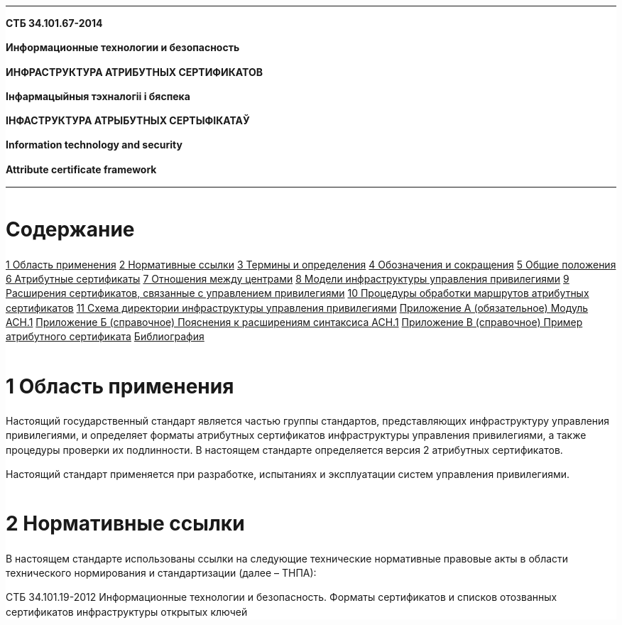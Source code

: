 -------------------------------------------------------------
**CТБ 34.101.67-2014**

**Информационные технологии и безопасность**

**ИНФРАСТРУКТУРА АТРИБУТНЫХ СЕРТИФИКАТОВ**

**Інфармацыйныя тэхналогіі і бяспека**

**IНФАСТРУКТУРА АТРЫБУТНЫХ СЕРТЫФIКАТАЎ**

**Information technology and security**

**Attribute certificate framework**

-------------------------------------------------------------

# Содержание

[1 Область применения](#logo)
[2 Нормативные ссылки](#refs)
[3 Термины и определения](#terms)
[4 Обозначения и сокращения](#defs)
[5 Общие положения](#common)
[6 Атрибутные сертификаты](#attr)
[7 Отношения между центрами](#rbc)
[8 Модели инфраструктуры управления привилегиями](#models)
[9 Расширения сертификатов, связанные с управлением привилегиями](#ext)
[10 Процедуры обработки маршрутов атрибутных сертификатов](#proc)
[11 Схема директории инфраструктуры управления привилегиями](#schema)
[Приложение А (обязательное) Модуль АСН.1](#app1)
[Приложение Б (справочное) Пояснения к расширениям синтаксиса АСН.1](#app2)
[Приложение В (справочное) Пример атрибутного сертификата](#app3) 
[Библиография](#bib)

# 1 <a name="logo"></a>Область применения

Настоящий государственный стандарт  является частью группы стандартов,
представляющих инфраструктуру управления привилегиями, и определяет форматы
атрибутных сертификатов инфраструктуры управления привилегиями, а также
процедуры проверки их подлинности. В настоящем стандарте определяется версия 2
атрибутных сертификатов.

Настоящий стандарт применяется при разработке, испытаниях и эксплуатации систем
управления привилегиями.

# 2 <a name="refs"></a>Нормативные ссылки

В настоящем стандарте использованы ссылки на следующие технические нормативные
правовые акты в области технического нормирования и стандартизации (далее –
ТНПА):

СТБ 34.101.19-2012 Информационные технологии и безопасность. Форматы
сертификатов и списков отозванных сертификатов инфраструктуры открытых ключей

